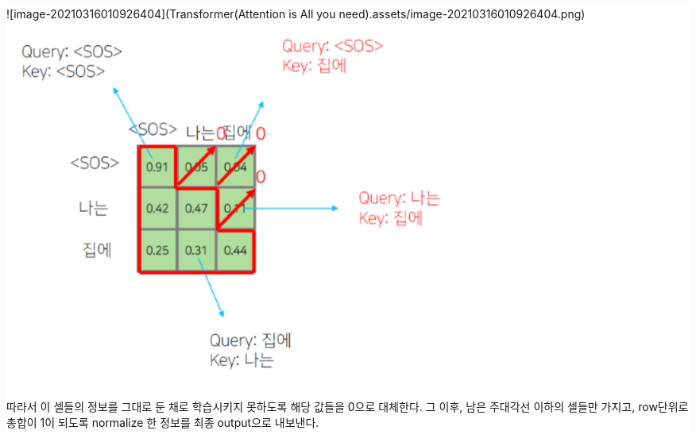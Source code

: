 

![image-20210316010926404](Transformer(Attention is All you need).assets/image-20210316010926404.png)



<img src="Transformer(Attention is All you need).assets/image-20210316010946690.png" alt="image-20210316010946690" style="zoom:80%;" />

따라서 이 셀들의 정보를 그대로 둔 채로 학습시키지 못하도록 해당 값들을 0으로 대체한다. 그 이후, 남은 주대각선 이하의 셀들만 가지고, row단위로 총합이 1이 되도록 normalize 한 정보를 최종 output으로 내보낸다.

